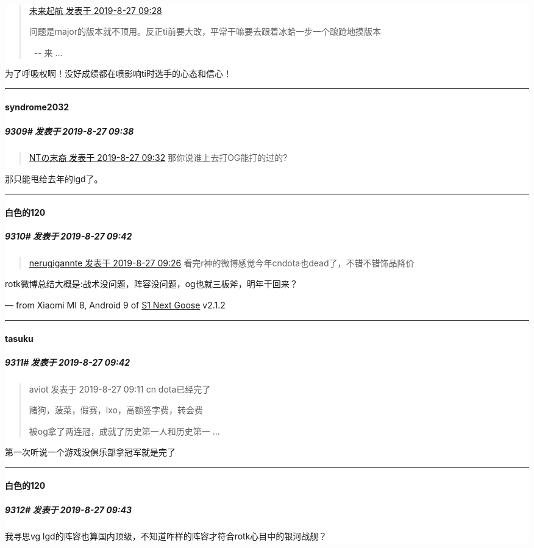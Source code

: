 
<blockquote><a href="httphttps://bbs.saraba1st.com/2b/forum.php?mod=redirect&amp;goto=findpost&amp;pid=45058580&amp;ptid=1827896" target="_blank">未来起航 发表于 2019-8-27 09:28</a>

问题是major的版本就不顶用。反正ti前要大改，平常干嘛要去跟着冰蛤一步一个踉跄地摸版本


  -- 来 ...</blockquote>
为了呼吸权啊！没好成绩都在喷影响ti时选手的心态和信心！


-----

####  syndrome2032  
##### 9309#       发表于 2019-8-27 09:38


<blockquote><a href="httphttps://bbs.saraba1st.com/2b/forum.php?mod=redirect&amp;goto=findpost&amp;pid=45058640&amp;ptid=1827896" target="_blank">NTの末裔 发表于 2019-8-27 09:32</a>
那你说谁上去打OG能打的过的?</blockquote>
那只能甩给去年的lgd了。


-----

####  白色的120  
##### 9310#       发表于 2019-8-27 09:42


<blockquote><a href="httphttps://bbs.saraba1st.com/2b/forum.php?mod=redirect&amp;goto=findpost&amp;pid=45058562&amp;ptid=1827896" target="_blank">nerugigannte 发表于 2019-8-27 09:26</a>
看完r神的微博感觉今年cndota也dead了，不错不错饰品降价</blockquote>
rotk微博总结大概是:战术没问题，阵容没问题，og也就三板斧，明年干回来？

— from Xiaomi MI 8, Android 9 of [S1 Next Goose](https://pan.baidu.com/s/1mi43uRm) v2.1.2


-----

####  tasuku  
##### 9311#       发表于 2019-8-27 09:42


<blockquote>aviot 发表于 2019-8-27 09:11
cn dota已经完了

赌狗，菠菜，假赛，lxo，高额签字费，转会费

被og拿了两连冠，成就了历史第一人和历史第一 ...</blockquote>
第一次听说一个游戏没俱乐部拿冠军就是完了


-----

####  白色的120  
##### 9312#       发表于 2019-8-27 09:43


我寻思vg lgd的阵容也算国内顶级，不知道咋样的阵容才符合rotk心目中的银河战舰？
